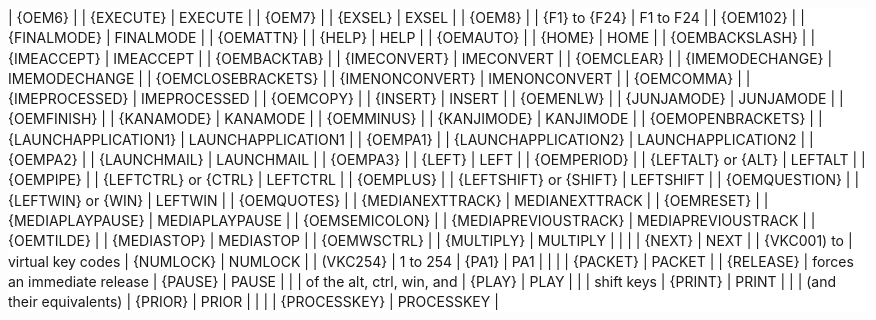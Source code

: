 | {OEM6} |     | {EXECUTE} | EXECUTE |
| {OEM7} |     | {EXSEL} | EXSEL |
| {OEM8} |     | {F1} to {F24} | F1 to F24 |
| {OEM102} |     | {FINALMODE} | FINALMODE |
| {OEMATTN} |     | {HELP} | HELP |
| {OEMAUTO} |     | {HOME} | HOME |
| {OEMBACKSLASH} |     | {IMEACCEPT} | IMEACCEPT |
| {OEMBACKTAB} |     | {IMECONVERT} | IMECONVERT |
| {OEMCLEAR} |     | {IMEMODECHANGE} | IMEMODECHANGE |
| {OEMCLOSEBRACKETS} |     | {IMENONCONVERT} | IMENONCONVERT |
| {OEMCOMMA} |     | {IMEPROCESSED} | IMEPROCESSED |
| {OEMCOPY} |     | {INSERT} | INSERT |
| {OEMENLW} |     | {JUNJAMODE} | JUNJAMODE |
| {OEMFINISH} |     | {KANAMODE} | KANAMODE |
| {OEMMINUS} |     | {KANJIMODE} | KANJIMODE |
| {OEMOPENBRACKETS} |     | {LAUNCHAPPLICATION1} | LAUNCHAPPLICATION1 |
| {OEMPA1} |     | {LAUNCHAPPLICATION2} | LAUNCHAPPLICATION2 |
| {OEMPA2} |     | {LAUNCHMAIL} | LAUNCHMAIL |
| {OEMPA3} |     | {LEFT} | LEFT |
| {OEMPERIOD} |     | {LEFTALT} or {ALT} | LEFTALT |
| {OEMPIPE} |     | {LEFTCTRL} or {CTRL} | LEFTCTRL |
| {OEMPLUS} |     | {LEFTSHIFT} or {SHIFT} | LEFTSHIFT |
| {OEMQUESTION} |     | {LEFTWIN} or {WIN} | LEFTWIN |
| {OEMQUOTES} |     | {MEDIANEXTTRACK} | MEDIANEXTTRACK |
| {OEMRESET} |     | {MEDIAPLAYPAUSE} | MEDIAPLAYPAUSE |
| {OEMSEMICOLON} |     | {MEDIAPREVIOUSTRACK} | MEDIAPREVIOUSTRACK |
| {OEMTILDE} |     | {MEDIASTOP} | MEDIASTOP |
| {OEMWSCTRL} |     | {MULTIPLY} | MULTIPLY |
|     |     | {NEXT} | NEXT |
| {VKC001) to | virtual key codes | {NUMLOCK} | NUMLOCK |
| (VKC254} | 1 to 254 | {PA1} | PA1 |
|     |     | {PACKET} | PACKET |
| {RELEASE} | forces an immediate release | {PAUSE} | PAUSE |
|     | of the alt, ctrl, win, and | {PLAY} | PLAY |
|     | shift keys | {PRINT} | PRINT |
|     | (and their equivalents) | {PRIOR} | PRIOR |
|     |     | {PROCESSKEY} | PROCESSKEY |